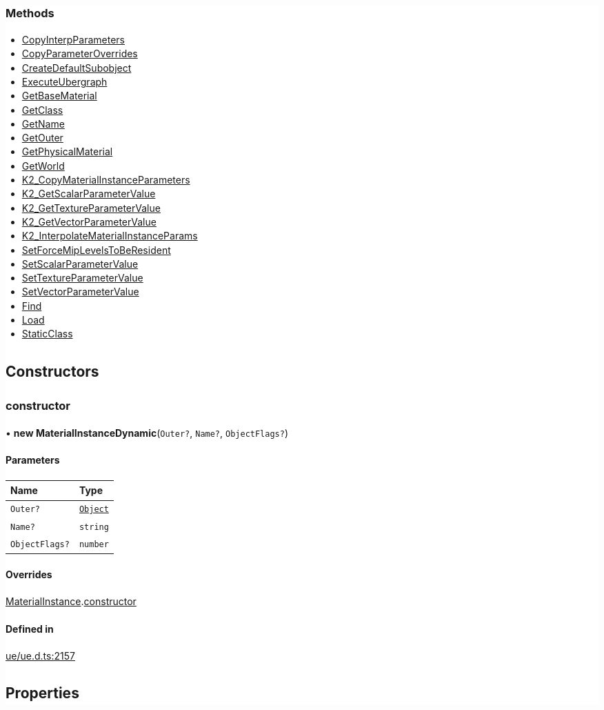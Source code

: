 ### Methods

- [CopyInterpParameters](ue_ue.MaterialInstanceDynamic.md#copyinterpparameters)
- [CopyParameterOverrides](ue_ue.MaterialInstanceDynamic.md#copyparameteroverrides)
- [CreateDefaultSubobject](ue_ue.MaterialInstanceDynamic.md#createdefaultsubobject)
- [ExecuteUbergraph](ue_ue.MaterialInstanceDynamic.md#executeubergraph)
- [GetBaseMaterial](ue_ue.MaterialInstanceDynamic.md#getbasematerial)
- [GetClass](ue_ue.MaterialInstanceDynamic.md#getclass)
- [GetName](ue_ue.MaterialInstanceDynamic.md#getname)
- [GetOuter](ue_ue.MaterialInstanceDynamic.md#getouter)
- [GetPhysicalMaterial](ue_ue.MaterialInstanceDynamic.md#getphysicalmaterial)
- [GetWorld](ue_ue.MaterialInstanceDynamic.md#getworld)
- [K2\_CopyMaterialInstanceParameters](ue_ue.MaterialInstanceDynamic.md#k2_copymaterialinstanceparameters)
- [K2\_GetScalarParameterValue](ue_ue.MaterialInstanceDynamic.md#k2_getscalarparametervalue)
- [K2\_GetTextureParameterValue](ue_ue.MaterialInstanceDynamic.md#k2_gettextureparametervalue)
- [K2\_GetVectorParameterValue](ue_ue.MaterialInstanceDynamic.md#k2_getvectorparametervalue)
- [K2\_InterpolateMaterialInstanceParams](ue_ue.MaterialInstanceDynamic.md#k2_interpolatematerialinstanceparams)
- [SetForceMipLevelsToBeResident](ue_ue.MaterialInstanceDynamic.md#setforcemiplevelstoberesident)
- [SetScalarParameterValue](ue_ue.MaterialInstanceDynamic.md#setscalarparametervalue)
- [SetTextureParameterValue](ue_ue.MaterialInstanceDynamic.md#settextureparametervalue)
- [SetVectorParameterValue](ue_ue.MaterialInstanceDynamic.md#setvectorparametervalue)
- [Find](ue_ue.MaterialInstanceDynamic.md#find)
- [Load](ue_ue.MaterialInstanceDynamic.md#load)
- [StaticClass](ue_ue.MaterialInstanceDynamic.md#staticclass)

## Constructors

### constructor

• **new MaterialInstanceDynamic**(`Outer?`, `Name?`, `ObjectFlags?`)

#### Parameters

| Name | Type |
| :------ | :------ |
| `Outer?` | [`Object`](ue_ue.Object.md) |
| `Name?` | `string` |
| `ObjectFlags?` | `number` |

#### Overrides

[MaterialInstance](ue_ue.MaterialInstance.md).[constructor](ue_ue.MaterialInstance.md#constructor)

#### Defined in

[ue/ue.d.ts:2157](https://github.com/YugMetaverse/yug_typings/blob/25cad34/ue/ue.d.ts#L2157)

## Properties
